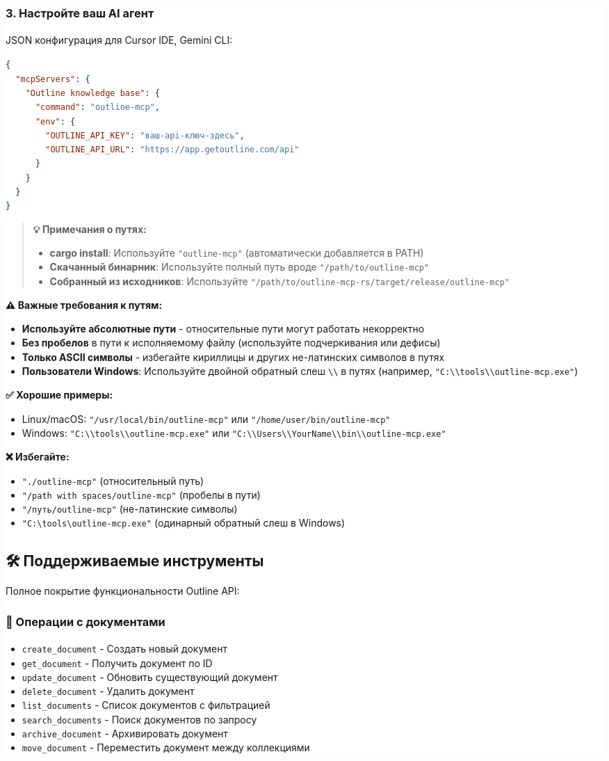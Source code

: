 ### 3. Настройте ваш AI агент

JSON конфигурация для Cursor IDE, Gemini CLI:
```json
{
  "mcpServers": {
    "Outline knowledge base": {
      "command": "outline-mcp",
      "env": {
        "OUTLINE_API_KEY": "ваш-api-ключ-здесь",
        "OUTLINE_API_URL": "https://app.getoutline.com/api"
      }
    }
  }
}
```

> **💡 Примечания о путях:**
> - **cargo install**: Используйте `"outline-mcp"` (автоматически добавляется в PATH)  
> - **Скачанный бинарник**: Используйте полный путь вроде `"/path/to/outline-mcp"`
> - **Собранный из исходников**: Используйте `"/path/to/outline-mcp-rs/target/release/outline-mcp"`

**⚠️ Важные требования к путям:**
- **Используйте абсолютные пути** - относительные пути могут работать некорректно
- **Без пробелов** в пути к исполняемому файлу (используйте подчеркивания или дефисы)
- **Только ASCII символы** - избегайте кириллицы и других не-латинских символов в путях
- **Пользователи Windows**: Используйте двойной обратный слеш `\\` в путях (например, `"C:\\tools\\outline-mcp.exe"`)

**✅ Хорошие примеры:**
- Linux/macOS: `"/usr/local/bin/outline-mcp"` или `"/home/user/bin/outline-mcp"`
- Windows: `"C:\\tools\\outline-mcp.exe"` или `"C:\\Users\\YourName\\bin\\outline-mcp.exe"`

**❌ Избегайте:**
- `"./outline-mcp"` (относительный путь)
- `"/path with spaces/outline-mcp"` (пробелы в пути)
- `"/путь/outline-mcp"` (не-латинские символы)
- `"C:\tools\outline-mcp.exe"` (одинарный обратный слеш в Windows)

## 🛠️ Поддерживаемые инструменты

Полное покрытие функциональности Outline API:

### 📄 Операции с документами
- `create_document` - Создать новый документ
- `get_document` - Получить документ по ID
- `update_document` - Обновить существующий документ
- `delete_document` - Удалить документ
- `list_documents` - Список документов с фильтрацией
- `search_documents` - Поиск документов по запросу
- `archive_document` - Архивировать документ
- `move_document` - Переместить документ между коллекциями
